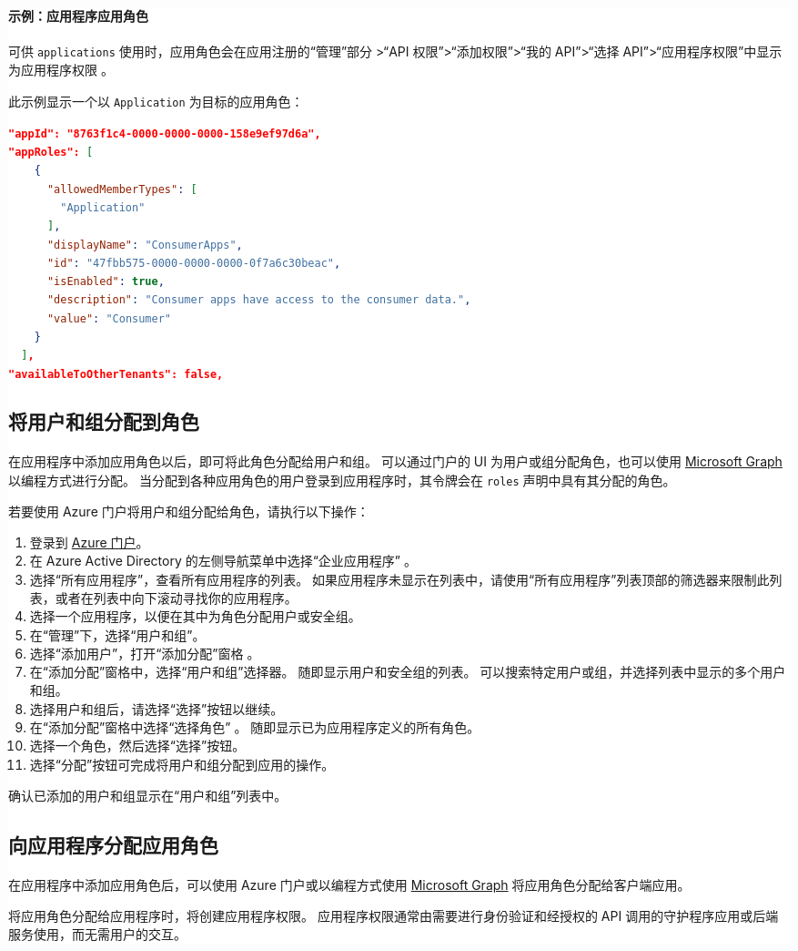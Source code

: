 #### <a name="example-application-app-role"></a>示例：应用程序应用角色

可供 `applications` 使用时，应用角色会在应用注册的“管理”部分 >“API 权限”>“添加权限”>“我的 API”>“选择 API”>“应用程序权限”中显示为应用程序权限 。

此示例显示一个以 `Application` 为目标的应用角色：

```json
"appId": "8763f1c4-0000-0000-0000-158e9ef97d6a",
"appRoles": [
    {
      "allowedMemberTypes": [
        "Application"
      ],
      "displayName": "ConsumerApps",
      "id": "47fbb575-0000-0000-0000-0f7a6c30beac",
      "isEnabled": true,
      "description": "Consumer apps have access to the consumer data.",
      "value": "Consumer"
    }
  ],
"availableToOtherTenants": false,
```

## <a name="assign-users-and-groups-to-roles"></a>将用户和组分配到角色

在应用程序中添加应用角色以后，即可将此角色分配给用户和组。 可以通过门户的 UI 为用户或组分配角色，也可以使用 [Microsoft Graph](https://docs.microsoft.com/graph/api/user-post-approleassignments) 以编程方式进行分配。 当分配到各种应用角色的用户登录到应用程序时，其令牌会在 `roles` 声明中具有其分配的角色。

若要使用 Azure 门户将用户和组分配给角色，请执行以下操作：

1. 登录到 [Azure 门户](https://portal.azure.cn)。
1. 在 Azure Active Directory 的左侧导航菜单中选择“企业应用程序” 。
1. 选择“所有应用程序”，查看所有应用程序的列表。 如果应用程序未显示在列表中，请使用“所有应用程序”列表顶部的筛选器来限制此列表，或者在列表中向下滚动寻找你的应用程序。
1. 选择一个应用程序，以便在其中为角色分配用户或安全组。
1. 在“管理”下，选择“用户和组”。
1. 选择“添加用户”，打开“添加分配”窗格 。
1. 在“添加分配”窗格中，选择“用户和组”选择器。 随即显示用户和安全组的列表。 可以搜索特定用户或组，并选择列表中显示的多个用户和组。
1. 选择用户和组后，请选择“选择”按钮以继续。
1. 在“添加分配”窗格中选择“选择角色” 。 随即显示已为应用程序定义的所有角色。
1. 选择一个角色，然后选择“选择”按钮。
1. 选择“分配”按钮可完成将用户和组分配到应用的操作。

确认已添加的用户和组显示在“用户和组”列表中。

## <a name="assign-app-roles-to-applications"></a>向应用程序分配应用角色

在应用程序中添加应用角色后，可以使用 Azure 门户或以编程方式使用 [Microsoft Graph](https://docs.microsoft.com/graph/api/user-post-approleassignments) 将应用角色分配给客户端应用。

将应用角色分配给应用程序时，将创建应用程序权限。 应用程序权限通常由需要进行身份验证和经授权的 API 调用的守护程序应用或后端服务使用，而无需用户的交互。
